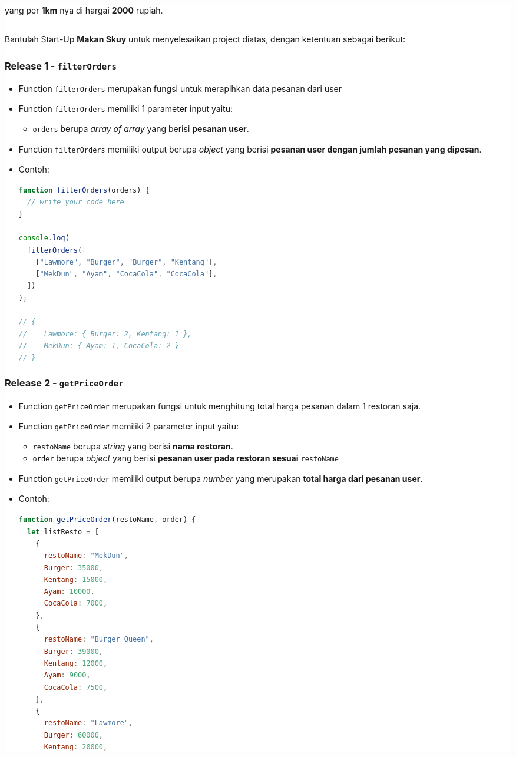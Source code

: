 yang per **1km** nya di hargai **2000** rupiah.

---

Bantulah Start-Up **Makan Skuy** untuk menyelesaikan project diatas, dengan ketentuan sebagai berikut:

### Release 1 - `filterOrders`

- Function `filterOrders` merupakan fungsi untuk merapihkan data pesanan dari user
- Function `filterOrders` memiliki 1 parameter input yaitu:
  - `orders` berupa _array of array_ yang berisi **pesanan user**.
- Function `filterOrders` memiliki output berupa _object_ yang berisi **pesanan user dengan jumlah pesanan yang dipesan**.
- Contoh:

  ```js
  function filterOrders(orders) {
    // write your code here
  }

  console.log(
    filterOrders([
      ["Lawmore", "Burger", "Burger", "Kentang"],
      ["MekDun", "Ayam", "CocaCola", "CocaCola"],
    ])
  );

  // {
  //    Lawmore: { Burger: 2, Kentang: 1 },
  //    MekDun: { Ayam: 1, CocaCola: 2 }
  // }
  ```

### Release 2 - `getPriceOrder`

- Function `getPriceOrder` merupakan fungsi untuk menghitung total harga pesanan dalam 1 restoran saja.
- Function `getPriceOrder` memiliki 2 parameter input yaitu:
  - `restoName` berupa _string_ yang berisi **nama restoran**.
  - `order` berupa _object_ yang berisi **pesanan user pada restoran sesuai** `restoName`
- Function `getPriceOrder` memiliki output berupa _number_ yang merupakan **total harga dari pesanan user**.
- Contoh:

  ```js
  function getPriceOrder(restoName, order) {
    let listResto = [
      {
        restoName: "MekDun",
        Burger: 35000,
        Kentang: 15000,
        Ayam: 10000,
        CocaCola: 7000,
      },
      {
        restoName: "Burger Queen",
        Burger: 39000,
        Kentang: 12000,
        Ayam: 9000,
        CocaCola: 7500,
      },
      {
        restoName: "Lawmore",
        Burger: 60000,
        Kentang: 20000,
  ```
